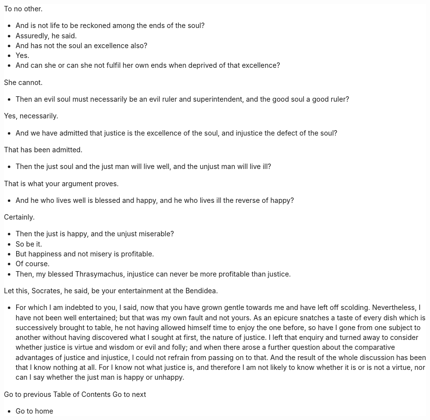 To no other.
* And is not life to be reckoned among the ends of the soul?
* Assuredly, he said.
* And has not the soul an excellence also?
* Yes.
* And can she or can she not fulfil her own ends when deprived of that excellence?

She cannot.
* Then an evil soul must necessarily be an evil ruler and superintendent, and the good soul a good ruler?

Yes, necessarily.
* And we have admitted that justice is the excellence of the soul, and injustice the defect of the soul?

That has been admitted.
* Then the just soul and the just man will live well, and the unjust man will live ill?

That is what your argument proves.
* And he who lives well is blessed and happy, and he who lives ill the reverse of happy?

Certainly.
* Then the just is happy, and the unjust miserable?
* So be it.
* But happiness and not misery is profitable.
* Of course.
* Then, my blessed Thrasymachus, injustice can never be more profitable than justice.

Let this, Socrates, he said, be your entertainment at the Bendidea.
* For which I am indebted to you, I said, now that you have grown gentle towards me and have left off scolding. Nevertheless, I have not been well entertained; but that was my own fault and not yours. As an epicure snatches a taste of every dish which is successively brought to table, he not having allowed himself time to enjoy the one before, so have I gone from one subject to another without having discovered what I sought at first, the nature of justice. I left that enquiry and turned away to consider whether justice is virtue and wisdom or evil and folly; and when there arose a further question about the comparative advantages of justice and injustice, I could not refrain from passing on to that. And the result of the whole discussion has been that I know nothing at all. For I know not what justice is, and therefore I am not likely to know whether it is or is not a virtue, nor can I say whether the just man is happy or unhappy.

Go to previous    	Table of Contents	   Go to next
* Go to home